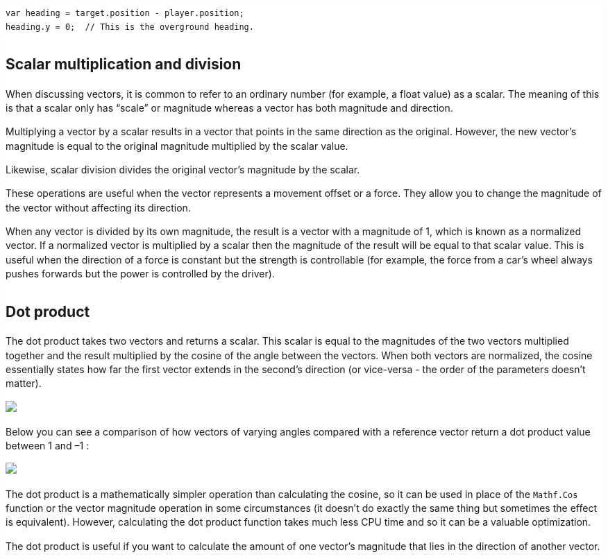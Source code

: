     
    
    var heading = target.position - player.position;
    heading.y = 0;  // This is the overground heading.
    

## Scalar multiplication and division

When discussing vectors, it is common to refer to an ordinary number (for
example, a float value) as a scalar. The meaning of this is that a scalar only
has “scale” or magnitude whereas a vector has both magnitude and direction.

Multiplying a vector by a scalar results in a vector that points in the same
direction as the original. However, the new vector’s magnitude is equal to the
original magnitude multiplied by the scalar value.

Likewise, scalar division divides the original vector’s magnitude by the
scalar.

These operations are useful when the vector represents a movement offset or a
force. They allow you to change the magnitude of the vector without affecting
its direction.

When any vector is divided by its own magnitude, the result is a vector with a
magnitude of 1, which is known as a normalized vector. If a normalized vector
is multiplied by a scalar then the magnitude of the result will be equal to
that scalar value. This is useful when the direction of a force is constant
but the strength is controllable (for example, the force from a car’s wheel
always pushes forwards but the power is controlled by the driver).

## Dot product

The dot product takes two vectors and returns a scalar. This scalar is equal
to the magnitudes of the two vectors multiplied together and the result
multiplied by the cosine of the angle between the vectors. When both vectors
are normalized, the cosine essentially states how far the first vector extends
in the second’s direction (or vice-versa - the order of the parameters doesn’t
matter).

![](../uploads/Main/DotProduct.png)

Below you can see a comparison of how vectors of varying angles compared with
a reference vector return a dot product value between 1 and –1 :

![](../uploads/Main/CosineValues.png)

The dot product is a mathematically simpler operation than calculating the
cosine, so it can be used in place of the `Mathf.Cos` function or the vector
magnitude operation in some circumstances (it doesn’t do exactly the same
thing but sometimes the effect is equivalent). However, calculating the dot
product function takes much less CPU time and so it can be a valuable
optimization.

The dot product is useful if you want to calculate the amount of one vector’s
magnitude that lies in the direction of another vector.
